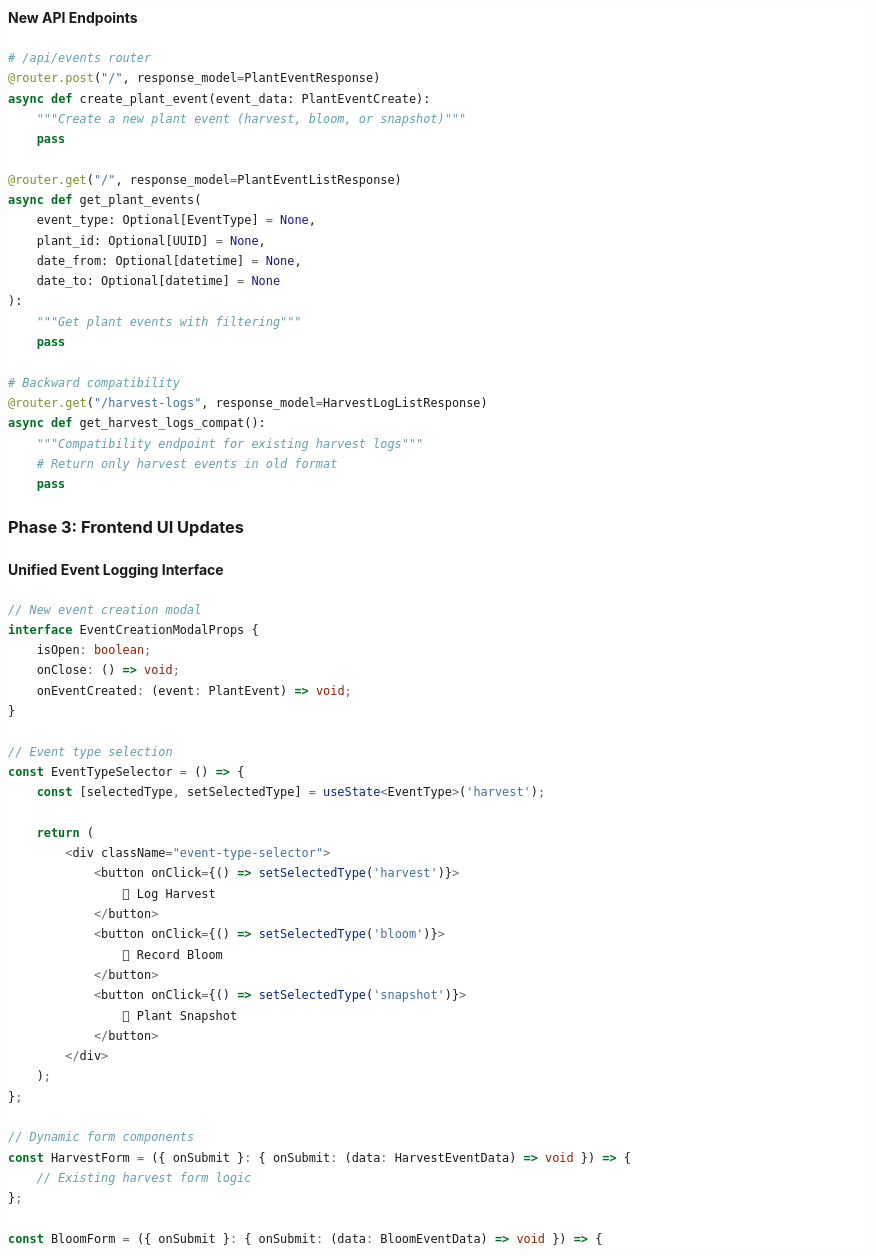 #### New API Endpoints

```python
# /api/events router
@router.post("/", response_model=PlantEventResponse)
async def create_plant_event(event_data: PlantEventCreate):
    """Create a new plant event (harvest, bloom, or snapshot)"""
    pass

@router.get("/", response_model=PlantEventListResponse)
async def get_plant_events(
    event_type: Optional[EventType] = None,
    plant_id: Optional[UUID] = None,
    date_from: Optional[datetime] = None,
    date_to: Optional[datetime] = None
):
    """Get plant events with filtering"""
    pass

# Backward compatibility
@router.get("/harvest-logs", response_model=HarvestLogListResponse)
async def get_harvest_logs_compat():
    """Compatibility endpoint for existing harvest logs"""
    # Return only harvest events in old format
    pass
```

### Phase 3: Frontend UI Updates

#### Unified Event Logging Interface

```typescript
// New event creation modal
interface EventCreationModalProps {
    isOpen: boolean;
    onClose: () => void;
    onEventCreated: (event: PlantEvent) => void;
}

// Event type selection
const EventTypeSelector = () => {
    const [selectedType, setSelectedType] = useState<EventType>('harvest');
    
    return (
        <div className="event-type-selector">
            <button onClick={() => setSelectedType('harvest')}>
                🌾 Log Harvest
            </button>
            <button onClick={() => setSelectedType('bloom')}>
                🌸 Record Bloom
            </button>
            <button onClick={() => setSelectedType('snapshot')}>
                📸 Plant Snapshot
            </button>
        </div>
    );
};

// Dynamic form components
const HarvestForm = ({ onSubmit }: { onSubmit: (data: HarvestEventData) => void }) => {
    // Existing harvest form logic
};

const BloomForm = ({ onSubmit }: { onSubmit: (data: BloomEventData) => void }) => {
```